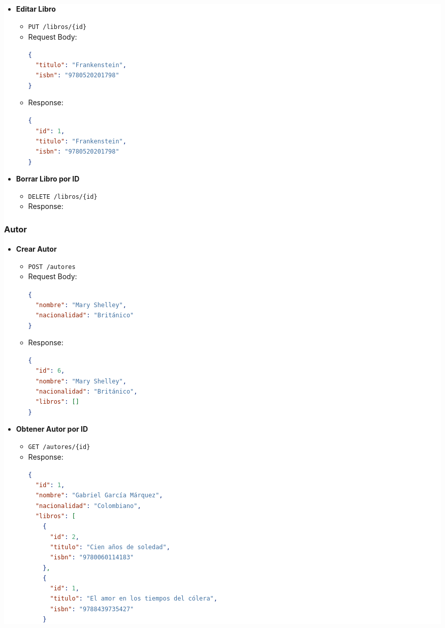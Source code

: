- **Editar Libro**
  - `PUT /libros/{id}`
  - Request Body:
    ```json
    {
      "titulo": "Frankenstein",
      "isbn": "9780520201798"
    }
    ```
  - Response:
    ```json
    {
      "id": 1,
      "titulo": "Frankenstein",
      "isbn": "9780520201798"
    }
    ```

- **Borrar Libro por ID**
  - `DELETE /libros/{id}`
  - Response:
    ```json

    ```

### Autor

- **Crear Autor**
  - `POST /autores`
  - Request Body:
    ```json
    {
      "nombre": "Mary Shelley",
      "nacionalidad": "Británico"
    }
    ```
  - Response:
    ```json
    {
      "id": 6,
      "nombre": "Mary Shelley",
      "nacionalidad": "Británico",
      "libros": []
    }
    ```

- **Obtener Autor por ID**
  - `GET /autores/{id}`
  - Response:
    ```json
    {
      "id": 1,
      "nombre": "Gabriel García Márquez",
      "nacionalidad": "Colombiano",
      "libros": [
        {
          "id": 2,
          "titulo": "Cien años de soledad",
          "isbn": "9780060114183"
        },
        {
          "id": 1,
          "titulo": "El amor en los tiempos del cólera",
          "isbn": "9788439735427"
        }